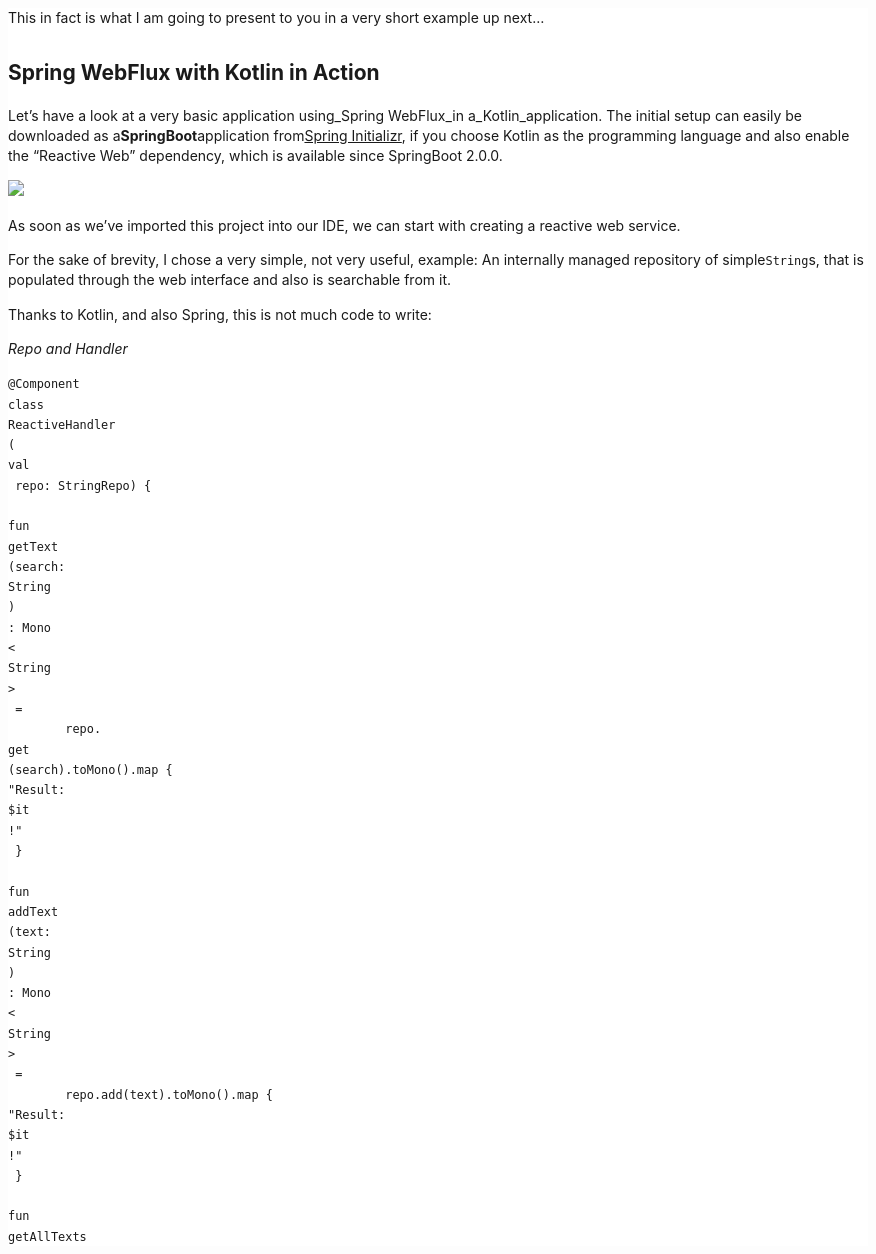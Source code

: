 This in fact is what I am going to present to you in a very short example up next…​

## Spring WebFlux with Kotlin in Action

Let’s have a look at a very basic application using_Spring WebFlux_in a_Kotlin_application. The initial setup can easily be downloaded as a**SpringBoot**application from[Spring Initializr](https://start.spring.io/), if you choose Kotlin as the programming language and also enable the “Reactive Web” dependency, which is available since SpringBoot 2.0.0.

![](http://img1.tuicool.com/MziaEr2.png!web)

As soon as we’ve imported this project into our IDE, we can start with creating a reactive web service.

For the sake of brevity, I chose a very simple, not very useful, example: An internally managed repository of simple`String`s, that is populated through the web interface and also is searchable from it.

Thanks to Kotlin, and also Spring, this is not much code to write:

_Repo and Handler_

```
@Component
class
ReactiveHandler
(
val
 repo: StringRepo) {
    
fun
getText
(search: 
String
)
: Mono
<
String
>
 =
        repo.
get
(search).toMono().map { 
"Result: 
$it
!"
 }
    
fun
addText
(text: 
String
)
: Mono
<
String
>
 =
        repo.add(text).toMono().map { 
"Result: 
$it
!"
 }
    
fun
getAllTexts
```